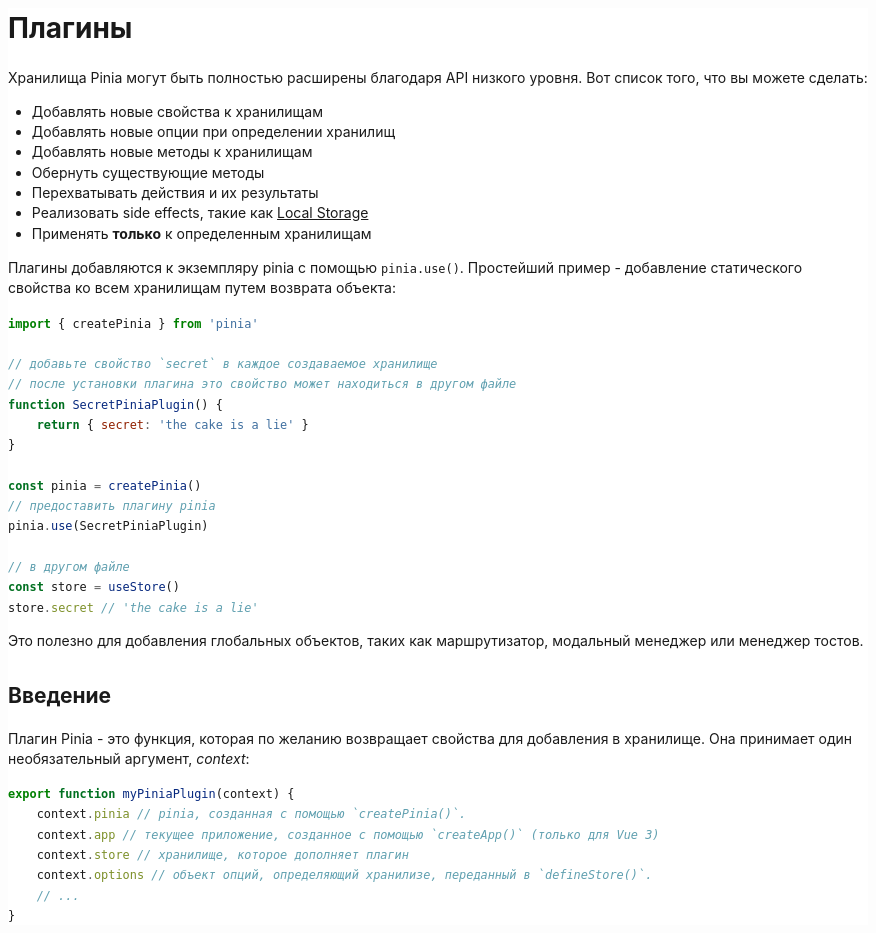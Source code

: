 # Плагины

Хранилища Pinia могут быть полностью расширены благодаря API низкого уровня. Вот список того, что вы можете сделать:

-   Добавлять новые свойства к хранилищам
-   Добавлять новые опции при определении хранилищ
-   Добавлять новые методы к хранилищам
-   Обернуть существующие методы
-   Перехватывать действия и их результаты
-   Реализовать side effects, такие как [Local Storage](https://developer.mozilla.org/en-US/docs/Web/API/Window/localStorage)
-   Применять **только** к определенным хранилищам

Плагины добавляются к экземпляру pinia с помощью `pinia.use()`. Простейший пример - добавление статического свойства ко всем хранилищам путем возврата объекта:

```js
import { createPinia } from 'pinia'

// добавьте свойство `secret` в каждое создаваемое хранилище
// после установки плагина это свойство может находиться в другом файле
function SecretPiniaPlugin() {
    return { secret: 'the cake is a lie' }
}

const pinia = createPinia()
// предоставить плагину pinia
pinia.use(SecretPiniaPlugin)

// в другом файле
const store = useStore()
store.secret // 'the cake is a lie'
```

Это полезно для добавления глобальных объектов, таких как маршрутизатор, модальный менеджер или менеджер тостов.

## Введение

Плагин Pinia - это функция, которая по желанию возвращает свойства для добавления в хранилище. Она принимает один необязательный аргумент, _context_:

```js
export function myPiniaPlugin(context) {
    context.pinia // pinia, созданная с помощью `createPinia()`.
    context.app // текущее приложение, созданное с помощью `createApp()` (только для Vue 3)
    context.store // хранилище, которое дополняет плагин
    context.options // объект опций, определяющий хранилизе, переданный в `defineStore()`.
    // ...
}
```
